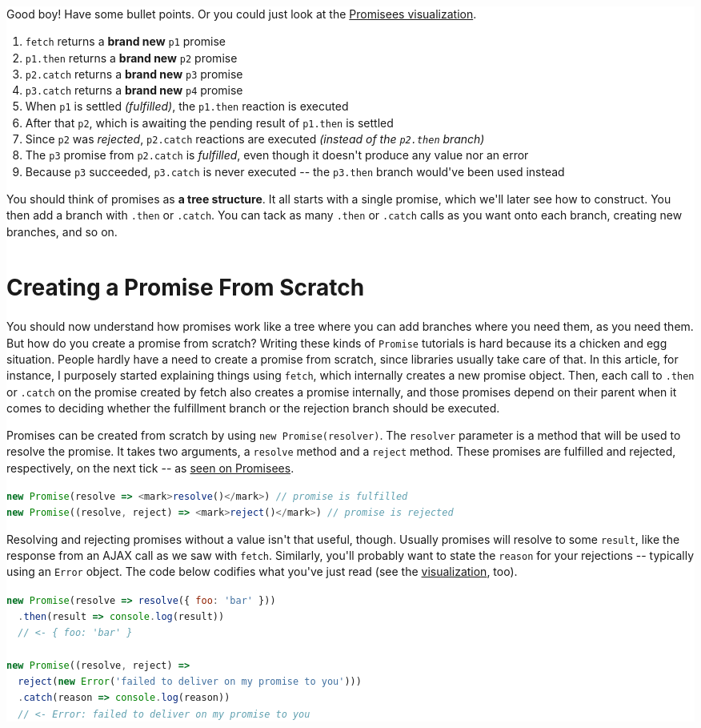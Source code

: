 Good boy! Have some bullet points. Or you could just look at the [Promisees visualization](http://buff.ly/1NS1Uxl).

1. `fetch` returns a **brand new** `p1` promise
1. `p1.then` returns a **brand new** `p2` promise
1. `p2.catch` returns a **brand new** `p3` promise
1. `p3.catch` returns a **brand new** `p4` promise
1. When `p1` is settled _(fulfilled)_, the `p1.then` reaction is executed
1. After that `p2`, which is awaiting the pending result of `p1.then` is settled
1. Since `p2` was _rejected_, `p2.catch` reactions are executed _(instead of the `p2.then` branch)_
1. The `p3` promise from `p2.catch` is _fulfilled_, even though it doesn't produce any value nor an error
1. Because `p3` succeeded, `p3.catch` is never executed -- the `p3.then` branch would've been used instead

You should think of promises as **a tree structure**. It all starts with a single promise, which we'll later see how to construct. You then add a branch with `.then` or `.catch`. You can tack as many `.then` or `.catch` calls as you want onto each branch, creating new branches, and so on.

# Creating a Promise From Scratch

You should now understand how promises work like a tree where you can add branches where you need them, as you need them. But how do you create a promise from scratch? Writing these kinds of `Promise` tutorials is hard because its a chicken and egg situation. People hardly have a need to create a promise from scratch, since libraries usually take care of that. In this article, for instance, I purposely started explaining things using `fetch`, which internally creates a new promise object. Then, each call to `.then` or `.catch` on the promise created by fetch also creates a promise internally, and those promises depend on their parent when it comes to deciding whether the fulfillment branch or the rejection branch should be executed.

Promises can be created from scratch by using `new Promise(resolver)`. The `resolver` parameter is a method that will be used to resolve the promise. It takes two arguments, a `resolve` method and a `reject` method. These promises are fulfilled and rejected, respectively, on the next tick -- as [seen on Promisees](http://buff.ly/1LzF6k8).

```js
new Promise(resolve => <mark>resolve()</mark>) // promise is fulfilled
new Promise((resolve, reject) => <mark>reject()</mark>) // promise is rejected
```

Resolving and rejecting promises without a value isn't that useful, though. Usually promises will resolve to some `result`, like the response from an AJAX call as we saw with `fetch`. Similarly, you'll probably want to state the `reason` for your rejections -- typically using an `Error` object. The code below codifies what you've just read (see the [visualization](http://buff.ly/1KxmM9p), too).

```js
new Promise(resolve => resolve({ foo: 'bar' }))
  .then(result => console.log(result))
  // <- { foo: 'bar' }

new Promise((resolve, reject) =>
  reject(new Error('failed to deliver on my promise to you')))
  .catch(reason => console.log(reason))
  // <- Error: failed to deliver on my promise to you
```
